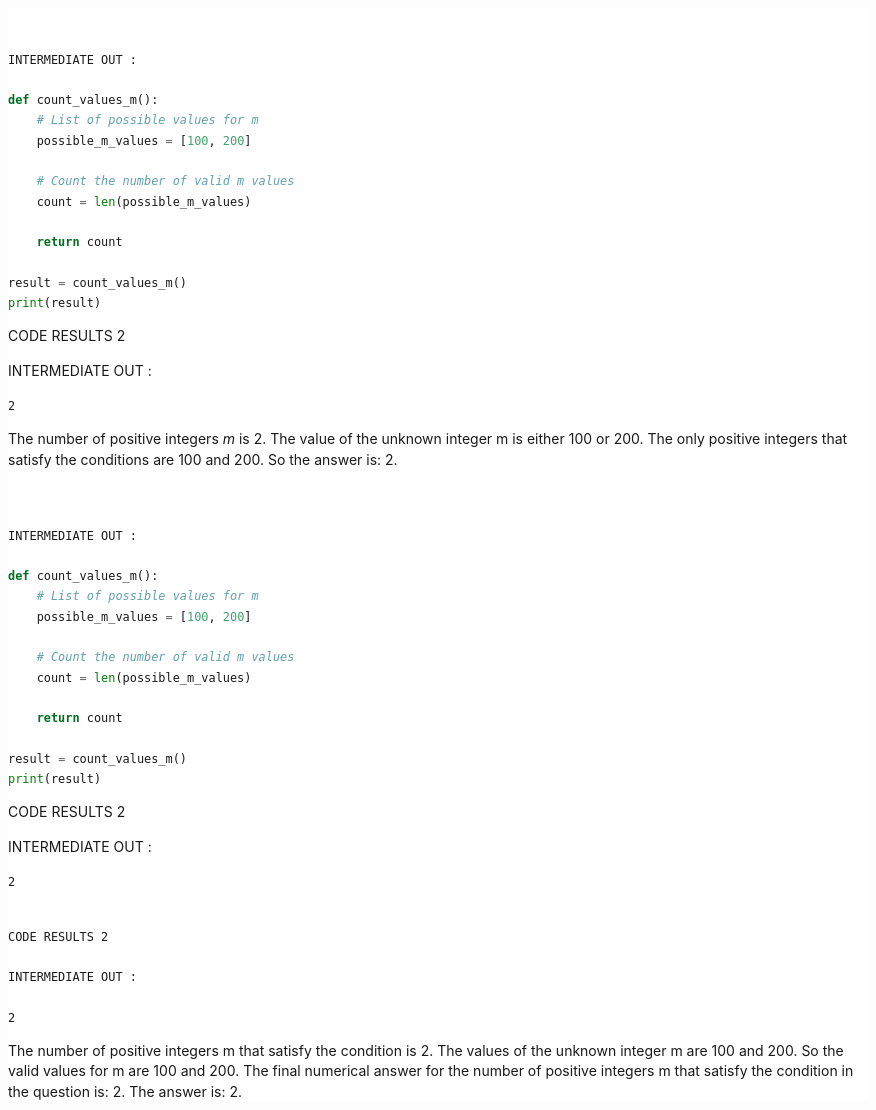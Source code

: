 ```python


INTERMEDIATE OUT :

def count_values_m():
    # List of possible values for m
    possible_m_values = [100, 200]

    # Count the number of valid m values
    count = len(possible_m_values)

    return count

result = count_values_m()
print(result)
```

CODE RESULTS 2

INTERMEDIATE OUT :
```output
2
```
The number of positive integers $m$ is $2$. The value of the unknown integer m is either $100$ or $200$. The only positive integers that satisfy the conditions are $100$ and $200$. So the answer is: $2$.
```python


INTERMEDIATE OUT :

def count_values_m():
    # List of possible values for m
    possible_m_values = [100, 200]

    # Count the number of valid m values
    count = len(possible_m_values)

    return count

result = count_values_m()
print(result)
```

CODE RESULTS 2

INTERMEDIATE OUT :
```output
2
```
```output

CODE RESULTS 2

INTERMEDIATE OUT :

2
```
The number of positive integers m that satisfy the condition is $2$. The values of the unknown integer m are $100$ and $200$. So the valid values for m are $100$ and $200$. The final numerical answer for the number of positive integers m that satisfy the condition in the question is: $2$.
The answer is: $2$.
